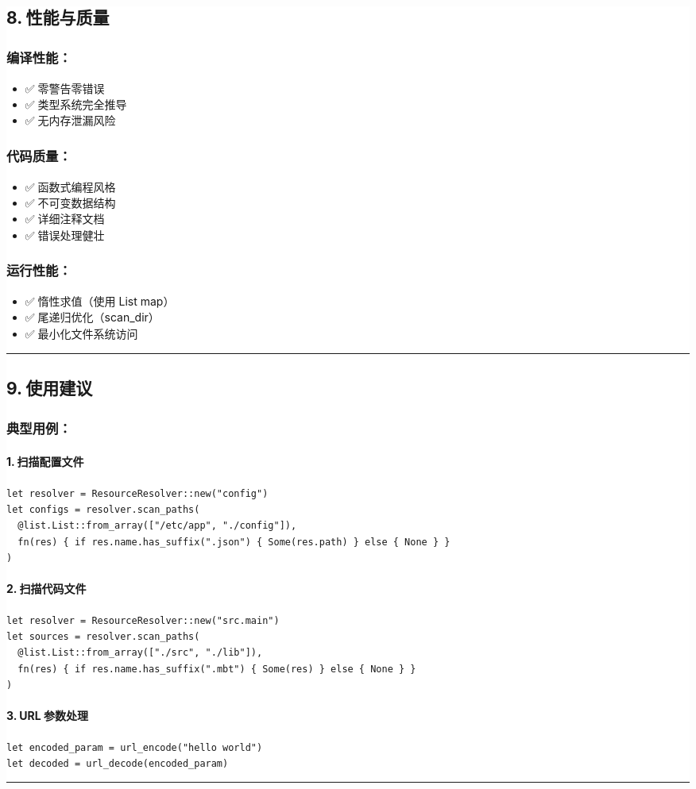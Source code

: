 
## 8. 性能与质量

### 编译性能：
- ✅ 零警告零错误
- ✅ 类型系统完全推导
- ✅ 无内存泄漏风险

### 代码质量：
- ✅ 函数式编程风格
- ✅ 不可变数据结构
- ✅ 详细注释文档
- ✅ 错误处理健壮

### 运行性能：
- ✅ 惰性求值（使用 List map）
- ✅ 尾递归优化（scan_dir）
- ✅ 最小化文件系统访问

---

## 9. 使用建议

### 典型用例：

#### 1. 扫描配置文件
```moonbit
let resolver = ResourceResolver::new("config")
let configs = resolver.scan_paths(
  @list.List::from_array(["/etc/app", "./config"]),
  fn(res) { if res.name.has_suffix(".json") { Some(res.path) } else { None } }
)
```

#### 2. 扫描代码文件
```moonbit
let resolver = ResourceResolver::new("src.main")
let sources = resolver.scan_paths(
  @list.List::from_array(["./src", "./lib"]),
  fn(res) { if res.name.has_suffix(".mbt") { Some(res) } else { None } }
)
```

#### 3. URL 参数处理
```moonbit
let encoded_param = url_encode("hello world")
let decoded = url_decode(encoded_param)
```

---
